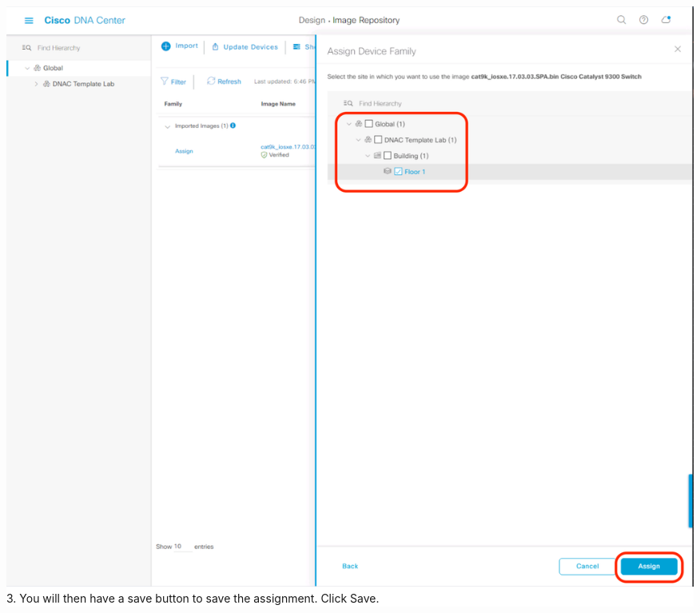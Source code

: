    ![json](./images/DNAC-SiteImageRepo.png?raw=true "Import JSON")
   3. You will then have a save button to save the assignment. Click Save.    